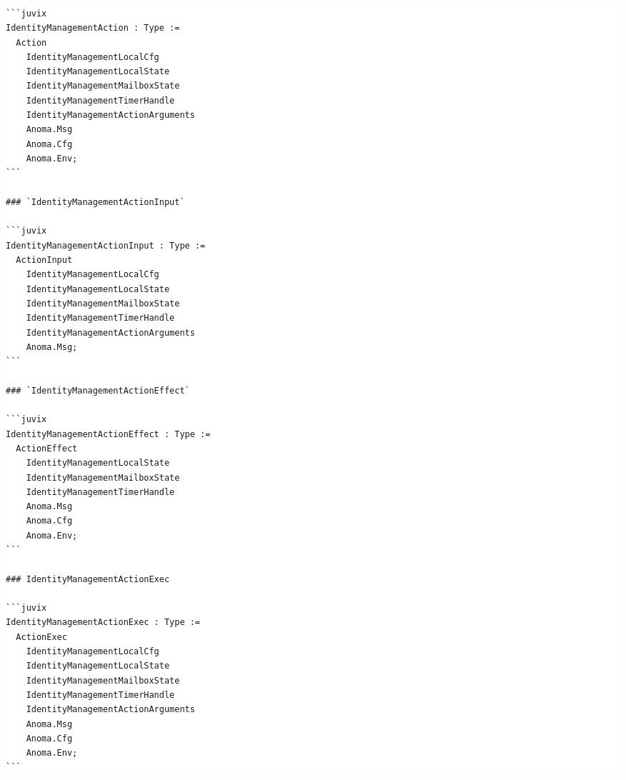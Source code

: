     ```juvix
    IdentityManagementAction : Type :=
      Action
        IdentityManagementLocalCfg
        IdentityManagementLocalState
        IdentityManagementMailboxState
        IdentityManagementTimerHandle
        IdentityManagementActionArguments
        Anoma.Msg
        Anoma.Cfg
        Anoma.Env;
    ```

    ### `IdentityManagementActionInput`

    ```juvix
    IdentityManagementActionInput : Type :=
      ActionInput
        IdentityManagementLocalCfg
        IdentityManagementLocalState
        IdentityManagementMailboxState
        IdentityManagementTimerHandle
        IdentityManagementActionArguments
        Anoma.Msg;
    ```

    ### `IdentityManagementActionEffect`

    ```juvix
    IdentityManagementActionEffect : Type :=
      ActionEffect
        IdentityManagementLocalState
        IdentityManagementMailboxState
        IdentityManagementTimerHandle
        Anoma.Msg
        Anoma.Cfg
        Anoma.Env;
    ```

    ### IdentityManagementActionExec

    ```juvix
    IdentityManagementActionExec : Type :=
      ActionExec
        IdentityManagementLocalCfg
        IdentityManagementLocalState
        IdentityManagementMailboxState
        IdentityManagementTimerHandle
        IdentityManagementActionArguments
        Anoma.Msg
        Anoma.Cfg
        Anoma.Env;
    ```
